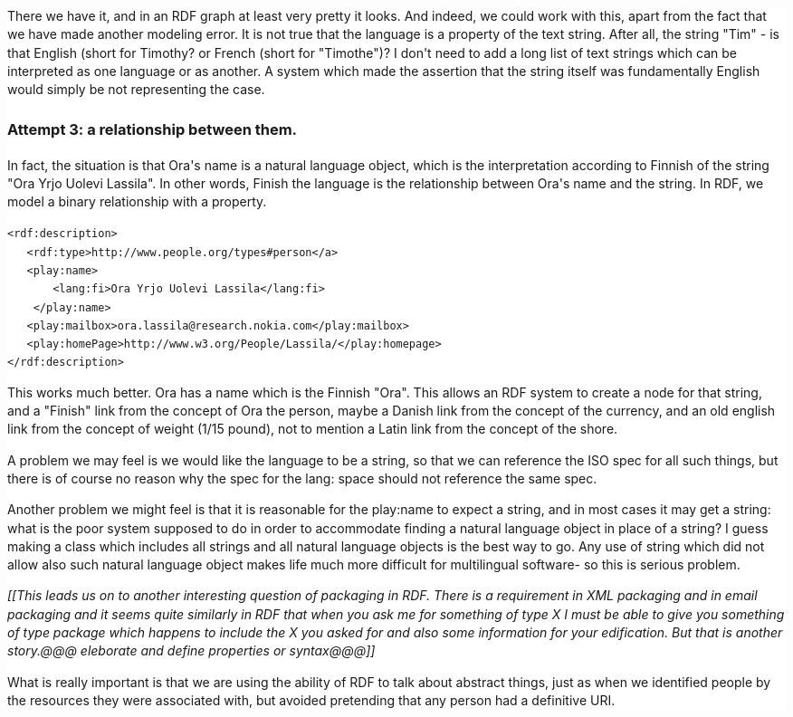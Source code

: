 
There we have it, and in an RDF graph at least very pretty it looks. And
indeed, we could work with this, apart from the fact that we have made another
modeling error. It is not true that the language is a property of the text
string. After all, the string "Tim" - is that English (short for Timothy? or
French (short for "Timothe")? I don't need to add a long list of text strings
which can be interpreted as one language or as another. A system which made
the assertion that the string itself was fundamentally English would simply be
not representing the case.

###  Attempt 3: a relationship between them.

In fact, the situation is that Ora's name is a natural language object, which
is the interpretation according to Finnish of the string "Ora Yrjo Uolevi
Lassila". In other words, Finish the language is the relationship between
Ora's name and the string. In RDF, we model a binary relationship with a
property.

    
    
    <rdf:description>
       <rdf:type>http://www.people.org/types#person</a>
       <play:name>
           <lang:fi>Ora Yrjo Uolevi Lassila</lang:fi>
        </play:name>
       <play:mailbox>ora.lassila@research.nokia.com</play:mailbox>
       <play:homePage>http://www.w3.org/People/Lassila/</play:homepage>
    </rdf:description>
    

This works much better. Ora has a name which is the Finnish "Ora". This allows
an RDF system to create a node for that string, and a "Finish" link from the
concept of Ora the person, maybe a Danish link from the concept of the
currency, and an old english link from the concept of weight (1/15 pound), not
to mention a Latin link from the concept of the shore.

A problem we may feel is we would like the language to be a string, so that we
can reference the ISO spec for all such things, but there is of course no
reason why the spec for the lang: space should not reference the same spec.

Another problem we might feel is that it is reasonable for the play:name to
expect a string, and in most cases it may get a string: what is the poor
system supposed to do in order to accommodate finding a natural language
object in place of a string? I guess making a class which includes all strings
and all natural language objects is the best way to go. Any use of string
which did not allow also such natural language object makes life much more
difficult for multilingual software- so this is serious problem.

_[[This leads us on to another interesting question of packaging in RDF. There
is a requirement in XML packaging and in email packaging and it seems quite
similarly in RDF that when you ask me for something of type X I must be able
to give you something of type package which happens to include the X you asked
for and also some information for your edification. But that is another
story.@@@ eleborate and define properties or syntax@@@]]_

What is really important is that we are using the ability of RDF to talk about
abstract things, just as when we identified people by the resources they were
associated with, but avoided pretending that any person had a definitive URI.

